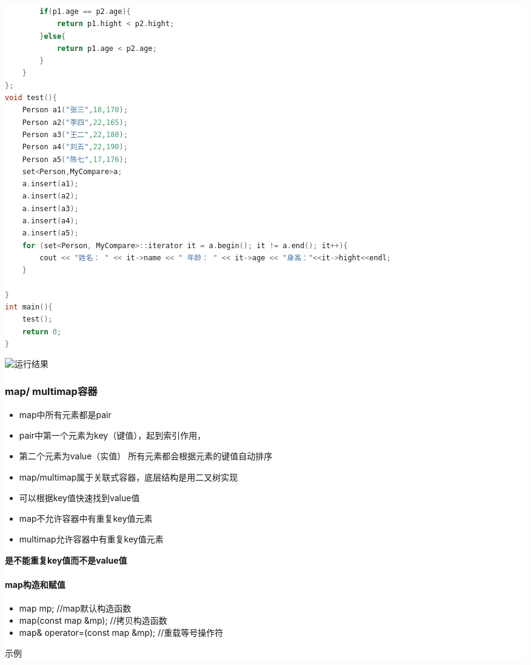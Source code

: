 ```C++
        if(p1.age == p2.age){
            return p1.hight < p2.hight;
        }else{
            return p1.age < p2.age;
        }
    }  
};
void test(){
    Person a1("张三",18,170);
    Person a2("李四",22,165);
    Person a3("王二",22,180);
    Person a4("刘五",22,190);
    Person a5("陈七",17,176);
    set<Person,MyCompare>a;
    a.insert(a1);
    a.insert(a2);
    a.insert(a3);
    a.insert(a4);
    a.insert(a5);
    for (set<Person, MyCompare>::iterator it = a.begin(); it != a.end(); it++){
        cout << "姓名： " << it->name << " 年龄： " << it->age << "身高："<<it->hight<<endl;
    }

}
int main(){
    test();
    return 0;
}
```

![运行结果](STL标准模板库/image-20221223174710464.png)

### map/ multimap容器

- map中所有元素都是pair 
- pair中第一个元素为key（键值），起到索引作用，
- 第二个元素为value（实值） 所有元素都会根据元素的键值自动排序
- map/multimap属于关联式容器，底层结构是用二叉树实现
- 可以根据key值快速找到value值

- map不允许容器中有重复key值元素 
- multimap允许容器中有重复key值元素

**是不能重复key值而不是value值**

#### map构造和赋值

- map mp; //map默认构造函数
- map(const map &mp); //拷贝构造函数
- map& operator=(const map &mp); //重载等号操作符

示例
